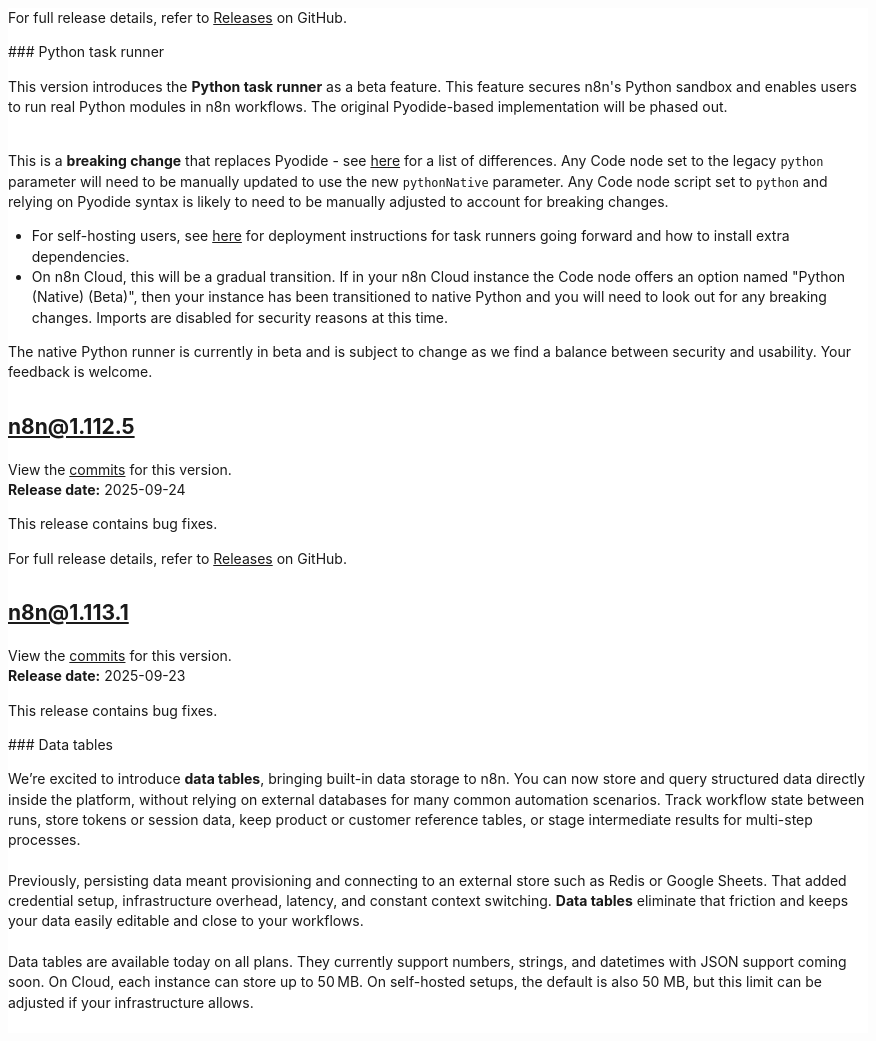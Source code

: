 For full release details, refer to [Releases](https://github.com/n8n-io/n8n/releases) on GitHub.

<div class="n8n-new-features" markdown> 
### Python task runner

This version introduces the **Python task runner** as a beta feature. This feature secures n8n's Python sandbox and enables users to run real Python modules in n8n workflows. The original Pyodide-based implementation will be phased out. <br/><br/>

This is a **breaking change** that replaces Pyodide - see [here](https://docs.n8n.io/integrations/builtin/core-nodes/n8n-nodes-base.code/#python-native-beta) for a list of differences. Any Code node set to the legacy `python` parameter will need to be manually updated to use the new `pythonNative` parameter. Any Code node script set to `python` and relying on Pyodide syntax is likely to need to be manually adjusted to account for breaking changes.

- For self-hosting users, see [here](https://docs.n8n.io/hosting/configuration/task-runners/#setting-up-external-mode) for deployment instructions for task runners going forward and how to install extra dependencies.
- On n8n Cloud, this will be a gradual transition. If in your n8n Cloud instance the Code node offers an option named "Python (Native) (Beta)", then your instance has been transitioned to native Python and you will need to look out for any breaking changes. Imports are disabled for security reasons at this time.

The native Python runner is currently in beta and is subject to change as we find a balance between security and usability. Your feedback is welcome.
</div> 

## n8n@1.112.5

View the [commits](https://github.com/n8n-io/n8n/compare/n8n@1.112.4...n8n@1.112.5) for this version.<br />
**Release date:** 2025-09-24



This release contains bug fixes.

For full release details, refer to [Releases](https://github.com/n8n-io/n8n/releases) on GitHub.


## n8n@1.113.1

View the [commits](https://github.com/n8n-io/n8n/compare/n8n@1.113.0...n8n@1.113.1) for this version.<br />
**Release date:** 2025-09-23



This release contains bug fixes.

<div class="n8n-new-features" markdown> 
### Data tables

We’re excited to introduce **data tables**, bringing built-in data storage to n8n. You can now store and query structured data directly inside the platform, without relying on external databases for many common automation scenarios. Track workflow state between runs, store tokens or session data, keep product or customer reference tables, or stage intermediate results for multi-step processes.
<br/><br/>
Previously, persisting data meant provisioning and connecting to an external store such as Redis or Google Sheets. That added credential setup, infrastructure overhead, latency, and constant context switching. **Data tables** eliminate that friction and keeps your data easily editable and close to your workflows.
<br/><br/>
Data tables are available today on all plans. They currently support numbers, strings, and datetimes with JSON support coming soon.  On Cloud, each instance can store up to 50 MB. On self-hosted setups, the default is also 50 MB, but this limit can be adjusted if your infrastructure allows.
<br/><br/>
<figure markdown="span">